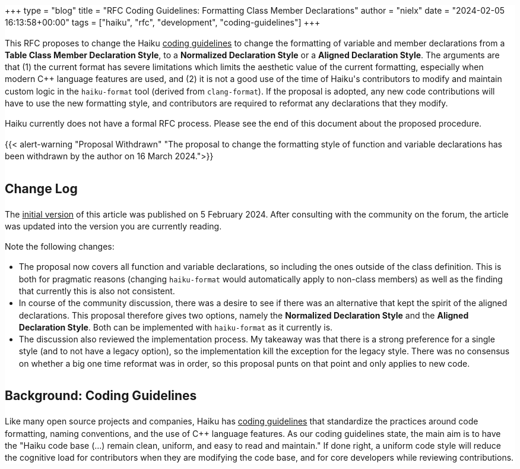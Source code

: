 +++
type = "blog"
title = "RFC Coding Guidelines: Formatting Class Member Declarations"
author = "nielx"
date = "2024-02-05 16:13:58+00:00"
tags = ["haiku", "rfc", "development", "coding-guidelines"]
+++


This RFC proposes to change the Haiku [coding guidelines](https://www.haiku-os.org/development/coding-guidelines) to change the formatting of variable and member declarations from a **Table Class Member Declaration Style**, to a **Normalized Declaration Style** or a **Aligned Declaration Style**. The arguments are that (1) the current format has severe limitations which limits the aesthetic value of the current formatting, especially when modern C++ language features are used, and (2) it is not a good use of the time of Haiku's contributors to modify and maintain custom logic in the `haiku-format` tool (derived from `clang-format`). If the proposal is adopted, any new code contributions will have to use the new formatting style, and contributors are required to reformat any declarations that they modify.



Haiku currently does not have a formal RFC process. Please see the end of this document about the proposed procedure.

{{< alert-warning "Proposal Withdrawn" "The proposal to change the formatting style of function and variable declarations has been withdrawn by the author on 16 March 2024.">}}


## Change Log

The [initial version](https://github.com/haiku/website/blob/53e092e580ee12c06a3d20ce608e4b55e49c420a/content/blog/nielx/2024-02-05_rfc_coding_guidelines_formatting_class_member_declarations.md) of this article was published on 5 February 2024. After consulting with the community on the forum, the article was updated into the version you are currently reading.

Note the following changes:

- The proposal now covers all function and variable declarations, so including the ones outside of the class definition. This is both for pragmatic reasons (changing `haiku-format` would automatically apply to non-class members) as well as the finding that currently this is also not consistent.
- In course of the community discussion, there was a desire to see if there was an alternative that kept the spirit of the aligned declarations. This proposal therefore gives two options, namely the **Normalized Declaration Style** and the **Aligned Declaration Style**. Both can be implemented with `haiku-format` as it currently is.
- The discussion also reviewed the implementation process. My takeaway was that there is a strong preference for a single style (and to not have a legacy option), so the implementation kill the exception for the legacy style. There was no consensus on whether a big one time reformat was in order, so this proposal punts on that point and only applies to new code.

## Background: Coding Guidelines

Like many open source projects and companies, Haiku has [coding guidelines](https://www.haiku-os.org/development/coding-guidelines) that standardize the practices around code formatting, naming conventions, and the use of C++ language features. As our coding guidelines state, the main aim is to have the "Haiku code base (...) remain clean, uniform, and easy to read and maintain." If done right, a uniform code style will reduce the cognitive load for contributors when they are modifying the code base, and for core developers while reviewing contributions.
